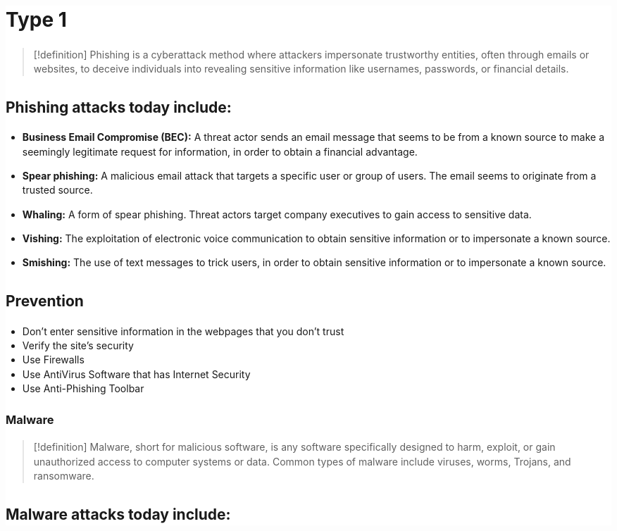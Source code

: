 <div class="transclusion internal-embed is-loaded"><div class="markdown-embed">




# Type 1

> [!definition] 
Phishing is a cyberattack method where attackers impersonate trustworthy entities, often through emails or websites, to deceive individuals into revealing sensitive information like usernames, passwords, or financial details.

## Phishing attacks today include:
- **Business Email Compromise (BEC):** A threat actor sends an email message that seems to be from a known source to make a seemingly legitimate request for information, in order to obtain a financial advantage.
    
- **Spear phishing:** A malicious email attack that targets a specific user or group of users. The email seems to originate from a trusted source.
    
- **Whaling:** A form of spear phishing. Threat actors target company executives to gain access to sensitive data.
    
- **Vishing:** The exploitation of electronic voice communication to obtain sensitive information or to impersonate a known source.
    
- **Smishing:** The use of text messages to trick users, in order to obtain sensitive information or to impersonate a known source.

## Prevention
- Don’t enter sensitive information in the webpages that you don’t trust
- Verify the site’s security
- Use Firewalls
- Use AntiVirus Software that has Internet Security
- Use Anti-Phishing Toolbar



</div></div>


### Malware

<div class="transclusion internal-embed is-loaded"><div class="markdown-embed">






> [!definition] 
Malware, short for malicious software, is any software specifically designed to harm, exploit, or gain unauthorized access to computer systems or data. Common types of malware include viruses, worms, Trojans, and ransomware.

## Malware attacks today include: 
